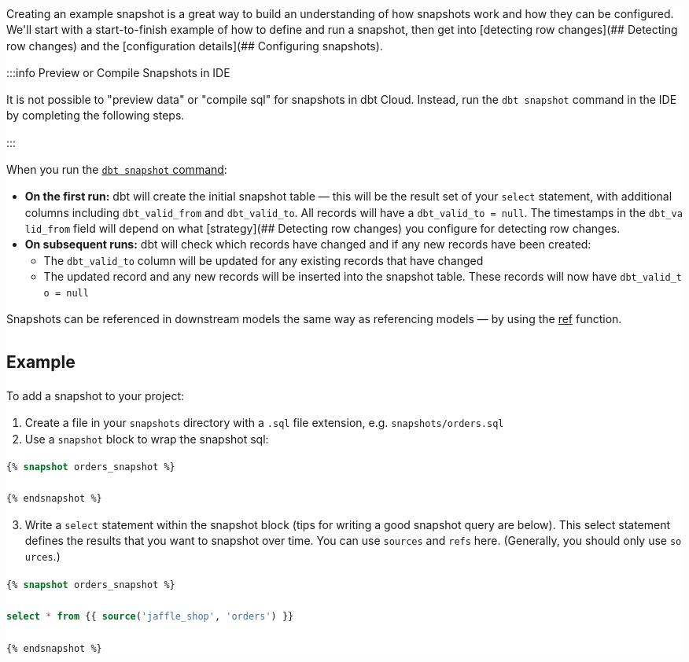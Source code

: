 Creating an example snapshot is a great way to build an understanding of how snapshots work and how they can be configured. We'll start with a start-to-finish example of how to define and run a snapshot, then get into [detecting row changes](## Detecting row changes) and the [configuration details](## Configuring snapshots).

:::info Preview or Compile Snapshots in IDE

It is not possible to "preview data" or "compile sql" for snapshots in dbt Cloud. Instead, run the `dbt snapshot` command in the IDE by completing the following steps.

:::

When you run the [`dbt snapshot` command](snapshot):
* **On the first run:** dbt will create the initial snapshot table — this will be the result set of your `select` statement, with additional columns including `dbt_valid_from` and `dbt_valid_to`. All records will have a `dbt_valid_to = null`. The timestamps in the `dbt_valid_from` field will depend on what [strategy](## Detecting row changes) you configure for detecting row changes.
* **On subsequent runs:** dbt will check which records have changed and if any new records have been created:
  - The `dbt_valid_to` column will be updated for any existing records that have changed
  - The updated record and any new records will be inserted into the snapshot table. These records will now have `dbt_valid_to = null`

Snapshots can be referenced in downstream models the same way as referencing models — by using the [ref](ref) function.

## Example

To add a snapshot to your project:

1. Create a file in your `snapshots` directory with a `.sql` file extension, e.g. `snapshots/orders.sql`
2. Use a `snapshot` block to wrap the snapshot sql:

<File name='snapshots/orders.sql'>

```sql
{% snapshot orders_snapshot %}

{% endsnapshot %}
```

</File>

3. Write a `select` statement within the snapshot block (tips for writing a good snapshot query are below). This select statement defines the results that you want to snapshot over time. You can use `sources` and `refs` here. (Generally, you should only use `sources`.)

<File name='snapshots/orders.sql'>

```sql
{% snapshot orders_snapshot %}

select * from {{ source('jaffle_shop', 'orders') }}

{% endsnapshot %}
```
